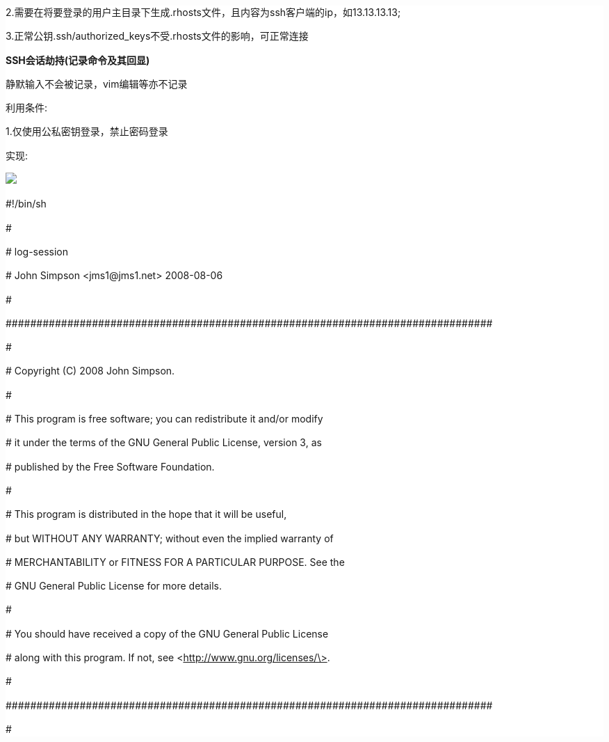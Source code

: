 2.需要在将要登录的用户主目录下生成.rhosts文件，且内容为ssh客户端的ip，如13.13.13.13;

3.正常公钥.ssh/authorized_keys不受.rhosts文件的影响，可正常连接

**SSH会话劫持(记录命令及其回显)**

静默输入不会被记录，vim编辑等亦不记录

利用条件:

1.仅使用公私密钥登录，禁止密码登录

实现:

![](https://github.com/Scotoma8/CyberSecurity/blob/master/Intranet_Penetration/media/d150ca96bb963b7d44c583779e0f3641.png)

\#!/bin/sh

\#

\# log-session

\# John Simpson \<jms1\@jms1.net\> 2008-08-06

\#

\#\#\#\#\#\#\#\#\#\#\#\#\#\#\#\#\#\#\#\#\#\#\#\#\#\#\#\#\#\#\#\#\#\#\#\#\#\#\#\#\#\#\#\#\#\#\#\#\#\#\#\#\#\#\#\#\#\#\#\#\#\#\#\#\#\#\#\#\#\#\#\#\#\#\#\#\#\#\#

\#

\# Copyright (C) 2008 John Simpson.

\#

\# This program is free software; you can redistribute it and/or modify

\# it under the terms of the GNU General Public License, version 3, as

\# published by the Free Software Foundation.

\#

\# This program is distributed in the hope that it will be useful,

\# but WITHOUT ANY WARRANTY; without even the implied warranty of

\# MERCHANTABILITY or FITNESS FOR A PARTICULAR PURPOSE. See the

\# GNU General Public License for more details.

\#

\# You should have received a copy of the GNU General Public License

\# along with this program. If not, see \<http://www.gnu.org/licenses/\>.

\#

\#\#\#\#\#\#\#\#\#\#\#\#\#\#\#\#\#\#\#\#\#\#\#\#\#\#\#\#\#\#\#\#\#\#\#\#\#\#\#\#\#\#\#\#\#\#\#\#\#\#\#\#\#\#\#\#\#\#\#\#\#\#\#\#\#\#\#\#\#\#\#\#\#\#\#\#\#\#\#

\#
